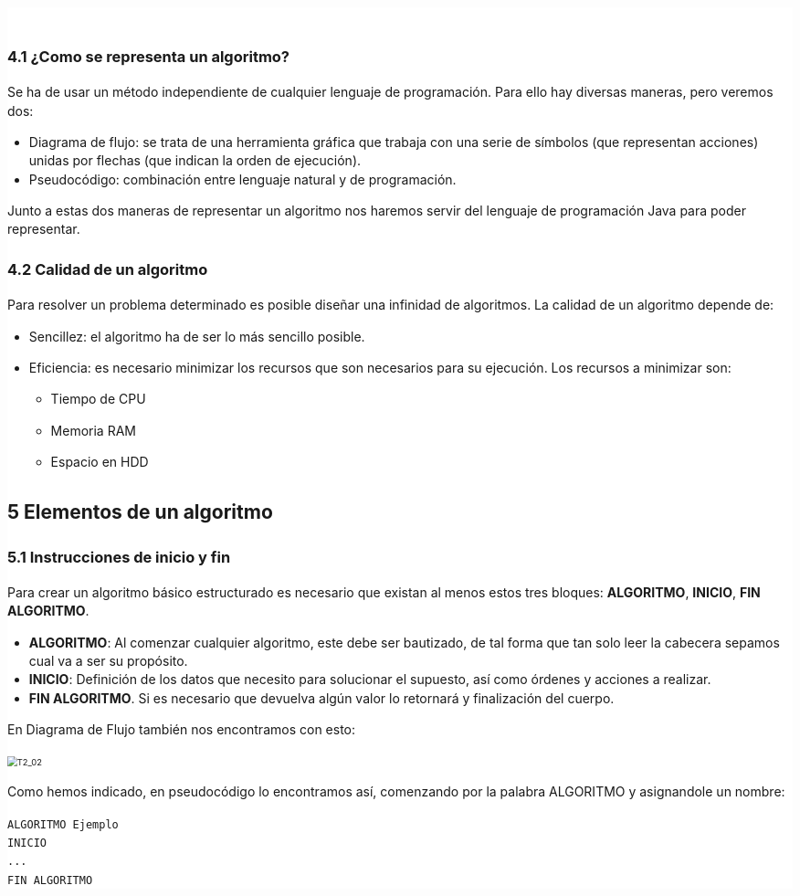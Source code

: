​	

### 4.1 ¿Como se representa un algoritmo?

Se ha de usar un método independiente de cualquier lenguaje de programación. Para ello hay diversas maneras, pero veremos dos:

- Diagrama de flujo: se trata de una herramienta gráfica que trabaja con una serie de símbolos (que representan acciones) unidas por flechas (que indican la orden de ejecución).
- Pseudocódigo: combinación entre lenguaje natural y de programación.

Junto a estas dos maneras de representar un algoritmo nos haremos servir del lenguaje de programación Java para poder representar.



### 4.2 Calidad de un algoritmo

Para resolver un problema determinado es posible diseñar una infinidad de algoritmos. La calidad de un algoritmo depende de:

- Sencillez: el algoritmo ha de ser lo más sencillo posible.

- Eficiencia: es necesario minimizar los recursos que son necesarios para su ejecución. Los recursos a minimizar son:

  - Tiempo de CPU

  - Memoria RAM

  - Espacio en HDD

    

## 5 Elementos de un algoritmo

### 5.1 Instrucciones de inicio y fin

Para crear un algoritmo básico estructurado es necesario que existan al menos estos tres bloques: **ALGORITMO**, **INICIO**, **FIN ALGORITMO**.

- **ALGORITMO**: Al comenzar cualquier algoritmo, este debe ser bautizado, de tal forma que tan solo leer la cabecera sepamos cual va a ser su propósito.
- **INICIO**: Definición de los datos que necesito para solucionar el supuesto, así como órdenes y acciones a realizar.
- **FIN ALGORITMO**. Si es necesario que devuelva algún valor lo retornará y finalización del cuerpo.

En Diagrama de Flujo también nos encontramos con esto:

<img src="../../assets/images/ud02/T2_02.png" alt="T2_02" style="zoom: 67%;" />



Como hemos indicado, en pseudocódigo lo encontramos así, comenzando por la palabra ALGORITMO y asignandole un nombre:

```pseudocode
ALGORITMO Ejemplo
INICIO
...
FIN ALGORITMO
```
